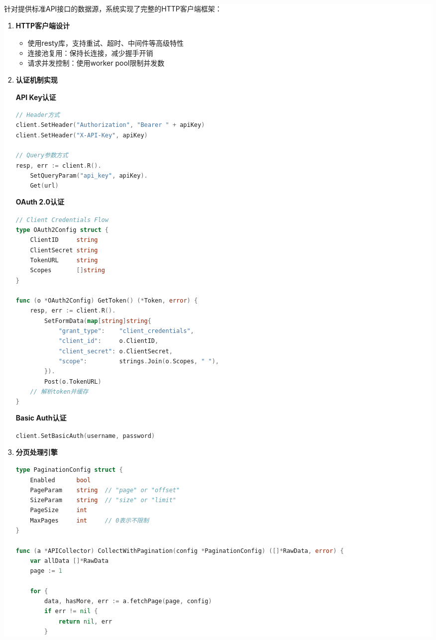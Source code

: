 针对提供标准API接口的数据源，系统实现了完整的HTTP客户端框架：

1. **HTTP客户端设计**
   *   使用resty库，支持重试、超时、中间件等高级特性
   *   连接池复用：保持长连接，减少握手开销
   *   请求并发控制：使用worker pool限制并发数

2. **认证机制实现**

   **API Key认证**
   ```go
   // Header方式
   client.SetHeader("Authorization", "Bearer " + apiKey)
   client.SetHeader("X-API-Key", apiKey)

   // Query参数方式
   resp, err := client.R().
       SetQueryParam("api_key", apiKey).
       Get(url)
   ```

   **OAuth 2.0认证**
   ```go
   // Client Credentials Flow
   type OAuth2Config struct {
       ClientID     string
       ClientSecret string
       TokenURL     string
       Scopes       []string
   }

   func (o *OAuth2Config) GetToken() (*Token, error) {
       resp, err := client.R().
           SetFormData(map[string]string{
               "grant_type":    "client_credentials",
               "client_id":     o.ClientID,
               "client_secret": o.ClientSecret,
               "scope":         strings.Join(o.Scopes, " "),
           }).
           Post(o.TokenURL)
       // 解析token并缓存
   }
   ```

   **Basic Auth认证**
   ```go
   client.SetBasicAuth(username, password)
   ```

3. **分页处理引擎**
   ```go
   type PaginationConfig struct {
       Enabled      bool
       PageParam    string  // "page" or "offset"
       SizeParam    string  // "size" or "limit"
       PageSize     int
       MaxPages     int     // 0表示不限制
   }

   func (a *APICollector) CollectWithPagination(config *PaginationConfig) ([]*RawData, error) {
       var allData []*RawData
       page := 1

       for {
           data, hasMore, err := a.fetchPage(page, config)
           if err != nil {
               return nil, err
           }
   ```